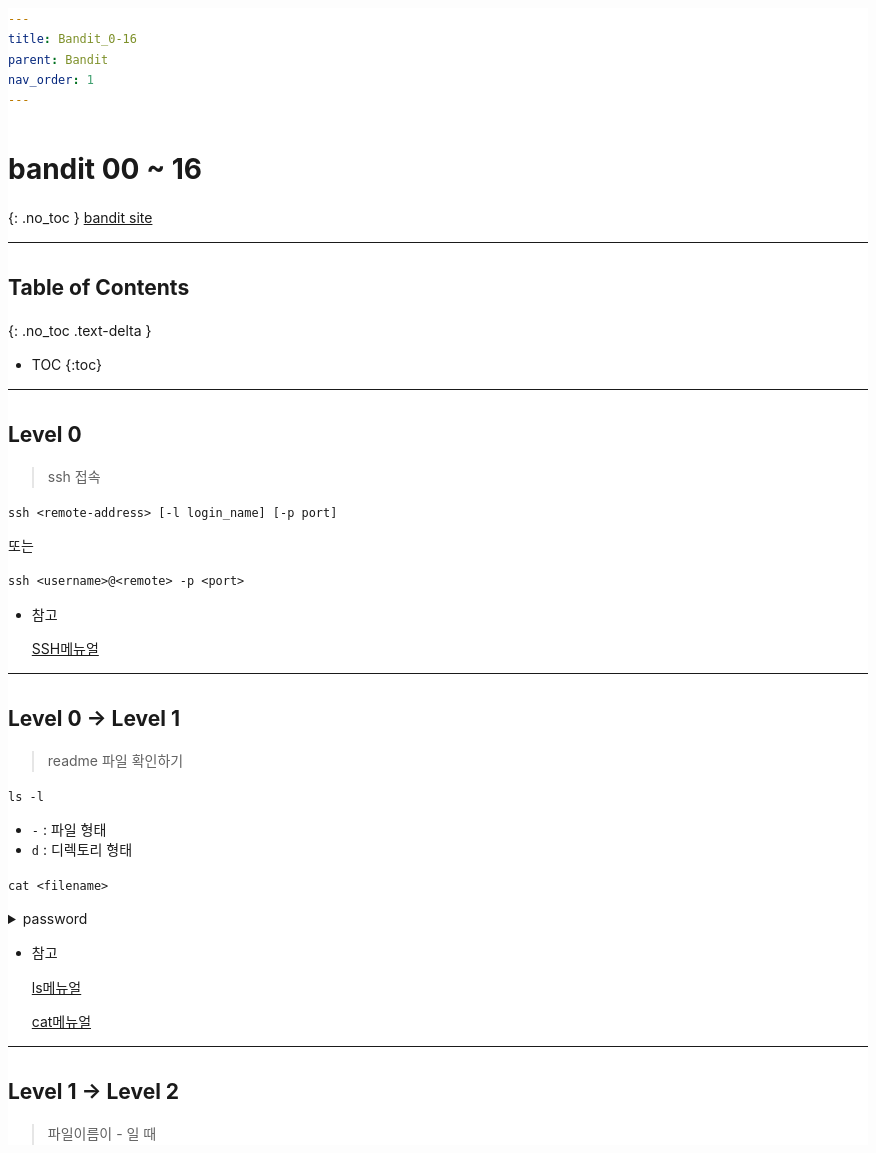 ```yaml
---
title: Bandit_0-16
parent: Bandit
nav_order: 1
---
```


# bandit 00 ~ 16
{: .no_toc }
[bandit site](https://overthewire.org/wargames/bandit/bandit16.html)

---  

## Table of Contents
{: .no_toc .text-delta }

- TOC
{:toc}

---  

## Level 0  

> ssh 접속

```ssh <remote-address> [-l login_name] [-p port] ```

또는

```ssh <username>@<remote> -p <port>```  
  
	  
  - 참고  
  
	[SSH메뉴얼](https://manpages.ubuntu.com/manpages/noble/man1/ssh.1.html)

---

## Level 0 → Level 1  

> readme 파일 확인하기

`ls -l`

- `-`  : 파일 형태
- `d` : 디렉토리 형태

`cat <filename>` 

<details><summary>password</summary></details>

  - 참고

	[ls메뉴얼](https://manpages.ubuntu.com/manpages/noble/en/man1/ls.1.html)

	[cat메뉴얼](https://manpages.ubuntu.com/manpages/noble/en/man1/cat.1.html)

---

## Level 1 → Level 2  

> 파일이름이 - 일 때  
```